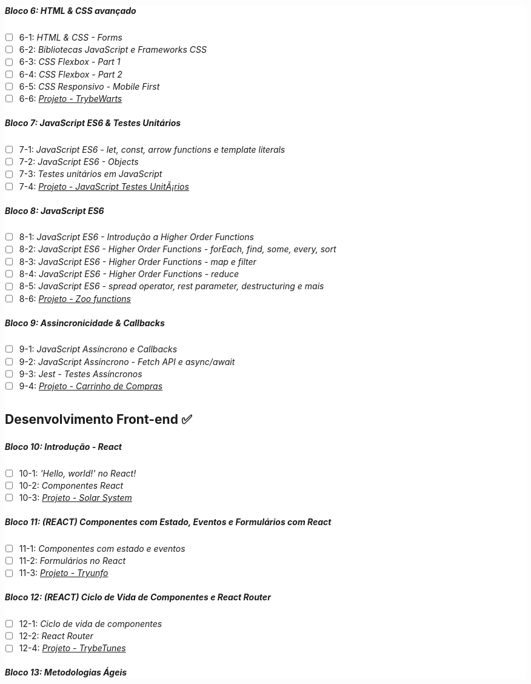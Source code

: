##### Bloco 6: HTML & CSS avançado

- [ ] 6-1: _HTML & CSS - Forms_
- [ ] 6-2: _Bibliotecas JavaScript e Frameworks CSS_
- [ ] 6-3: _CSS Flexbox - Part 1_
- [ ] 6-4: _CSS Flexbox - Part 2_
- [ ] 6-5: _CSS Responsivo - Mobile First_
- [ ] 6-6: _[Projeto - TrybeWarts]()_

##### Bloco 7: JavaScript ES6 & Testes Unitários

- [ ] 7-1: _JavaScript ES6 - let, const, arrow functions e template literals_
- [ ] 7-2: _JavaScript ES6 - Objects_
- [ ] 7-3: _Testes unitários em JavaScript_
- [ ] 7-4: _[Projeto - JavaScript Testes UnitÃ¡rios]()_

##### Bloco 8: JavaScript ES6

- [ ] 8-1: _JavaScript ES6 - Introdução a Higher Order Functions_
- [ ] 8-2: _JavaScript ES6 - Higher Order Functions - forEach, find, some, every, sort_
- [ ] 8-3: _JavaScript ES6 - Higher Order Functions - map e filter_
- [ ] 8-4: _JavaScript ES6 - Higher Order Functions - reduce_
- [ ] 8-5: _JavaScript ES6 - spread operator, rest parameter, destructuring e mais_
- [ ] 8-6: _[Projeto - Zoo functions]()_

##### Bloco 9: Assincronicidade & Callbacks

- [ ] 9-1: _JavaScript Assíncrono e Callbacks_
- [ ] 9-2: _JavaScript Assíncrono - Fetch API e async/await_
- [ ] 9-3: _Jest - Testes Assíncronos_
- [ ] 9-4: _[Projeto - Carrinho de Compras]()_

## Desenvolvimento Front-end :white_check_mark:

##### Bloco 10: Introdução - React

- [ ] 10-1: _'Hello, world!' no React!_
- [ ] 10-2: _Componentes React_
- [ ] 10-3: _[Projeto - Solar System]()_

##### Bloco 11: (REACT) Componentes com Estado, Eventos e Formulários com React

- [ ] 11-1: _Componentes com estado e eventos_
- [ ] 11-2: _Formulários no React_
- [ ] 11-3: _[Projeto - Tryunfo]()_

##### Bloco 12: (REACT) Ciclo de Vida de Componentes e React Router

- [ ] 12-1: _Ciclo de vida de componentes_
- [ ] 12-2: _React Router_
- [ ] 12-4: _[Projeto - TrybeTunes]()_

##### Bloco 13: Metodologias Ágeis
